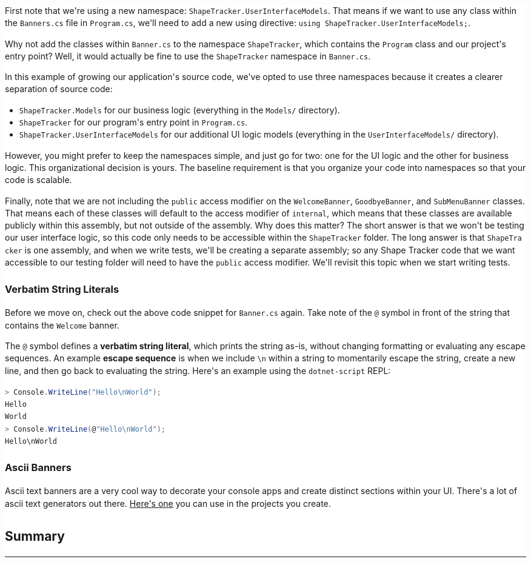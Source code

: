 First note that we're using a new namespace: `ShapeTracker.UserInterfaceModels`. That means if we want to use any class within the `Banners.cs` file in `Program.cs`, we'll need to add a new using directive: `using ShapeTracker.UserInterfaceModels;`.

Why not add the classes within `Banner.cs` to the namespace `ShapeTracker`, which contains the `Program` class and our project's entry point? Well, it would actually be fine to use the `ShapeTracker` namespace in `Banner.cs`. 

In this example of growing our application's source code, we've opted to use three namespaces because it creates a clearer separation of source code:

* `ShapeTracker.Models` for our business logic (everything in the `Models/` directory).
* `ShapeTracker` for our program's entry point in `Program.cs`.
* `ShapeTracker.UserInterfaceModels` for our additional UI logic models (everything in the `UserInterfaceModels/` directory).

However, you might prefer to keep the namespaces simple, and just go for two: one for the UI logic and the other for business logic. This organizational decision is yours. The baseline requirement is that you organize your code into namespaces so that your code is scalable.

Finally, note that we are not including the `public` access modifier on the `WelcomeBanner`, `GoodbyeBanner`, and `SubMenuBanner` classes. That means each of these classes will default to the access modifier of `internal`, which means that these classes are available publicly within this assembly, but not outside of the assembly. Why does this matter? The short answer is that we won't be testing our user interface logic, so this code only needs to be accessible within the `ShapeTracker` folder. The long answer is that `ShapeTracker` is one assembly, and when we write tests, we'll be creating a separate assembly; so any Shape Tracker code that we want accessible to our testing folder will need to have the `public` access modifier. We'll revisit this topic when we start writing tests.

### Verbatim String Literals

Before we move on, check out the above code snippet for `Banner.cs` again. Take note of the `@` symbol in front of the string that contains the `Welcome` banner. 

The `@` symbol defines a **verbatim string literal**, which prints the string as-is, without changing formatting or evaluating any escape sequences. An example **escape sequence** is when we include `\n` within a string to momentarily escape the string, create a new line, and then go back to evaluating the string. Here's an example using the `dotnet-script` REPL:

```csharp
> Console.WriteLine("Hello\nWorld");
Hello
World
> Console.WriteLine(@"Hello\nWorld");
Hello\nWorld
```

### Ascii Banners

Ascii text banners are a very cool way to decorate your console apps and create distinct sections within your UI. There's a lot of ascii text generators out there. [Here's one](https://manytools.org/hacker-tools/ascii-banner/) you can use in the projects you create.

## Summary
---
